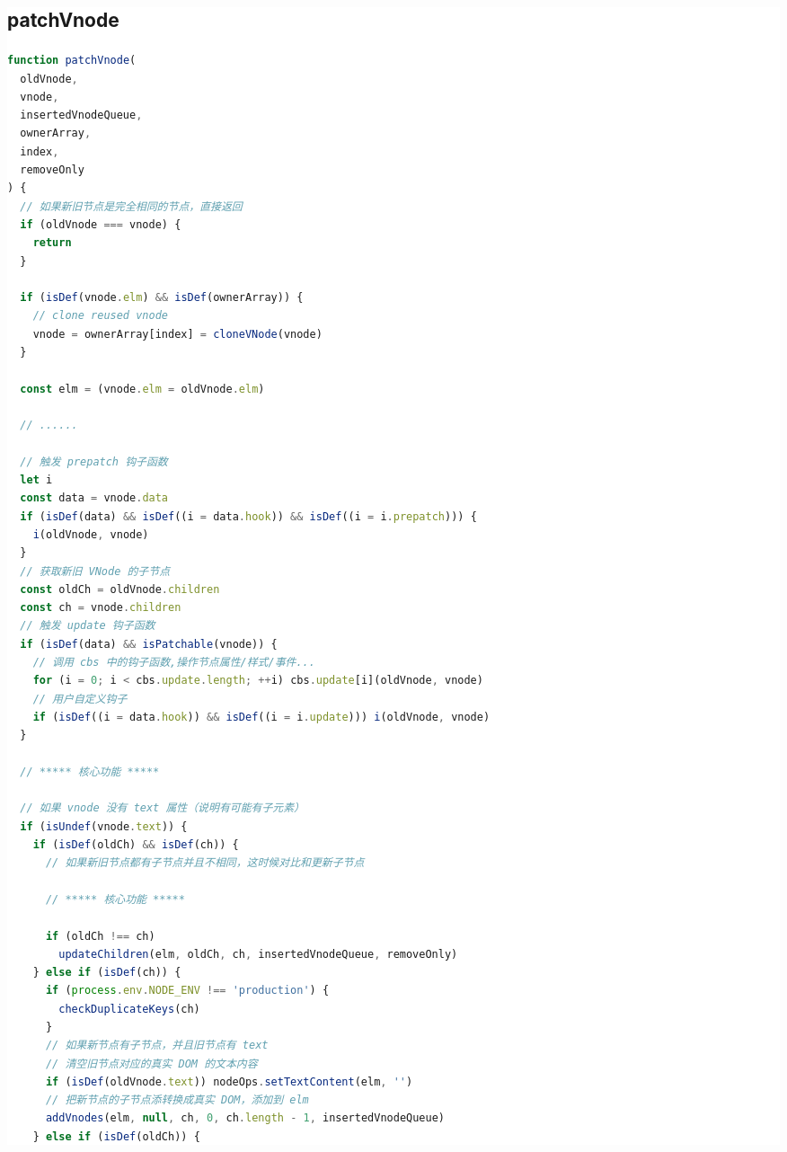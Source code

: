## patchVnode

```javascript
function patchVnode(
  oldVnode,
  vnode,
  insertedVnodeQueue,
  ownerArray,
  index,
  removeOnly
) {
  // 如果新旧节点是完全相同的节点，直接返回
  if (oldVnode === vnode) {
    return
  }

  if (isDef(vnode.elm) && isDef(ownerArray)) {
    // clone reused vnode
    vnode = ownerArray[index] = cloneVNode(vnode)
  }

  const elm = (vnode.elm = oldVnode.elm)

  // ......

  // 触发 prepatch 钩子函数
  let i
  const data = vnode.data
  if (isDef(data) && isDef((i = data.hook)) && isDef((i = i.prepatch))) {
    i(oldVnode, vnode)
  }
  // 获取新旧 VNode 的子节点
  const oldCh = oldVnode.children
  const ch = vnode.children
  // 触发 update 钩子函数
  if (isDef(data) && isPatchable(vnode)) {
    // 调用 cbs 中的钩子函数,操作节点属性/样式/事件...
    for (i = 0; i < cbs.update.length; ++i) cbs.update[i](oldVnode, vnode)
    // 用户自定义钩子
    if (isDef((i = data.hook)) && isDef((i = i.update))) i(oldVnode, vnode)
  }

  // ***** 核心功能 *****

  // 如果 vnode 没有 text 属性（说明有可能有子元素）
  if (isUndef(vnode.text)) {
    if (isDef(oldCh) && isDef(ch)) {
      // 如果新旧节点都有子节点并且不相同，这时候对比和更新子节点

      // ***** 核心功能 *****

      if (oldCh !== ch)
        updateChildren(elm, oldCh, ch, insertedVnodeQueue, removeOnly)
    } else if (isDef(ch)) {
      if (process.env.NODE_ENV !== 'production') {
        checkDuplicateKeys(ch)
      }
      // 如果新节点有子节点，并且旧节点有 text
      // 清空旧节点对应的真实 DOM 的文本内容
      if (isDef(oldVnode.text)) nodeOps.setTextContent(elm, '')
      // 把新节点的子节点添转换成真实 DOM，添加到 elm
      addVnodes(elm, null, ch, 0, ch.length - 1, insertedVnodeQueue)
    } else if (isDef(oldCh)) {
```